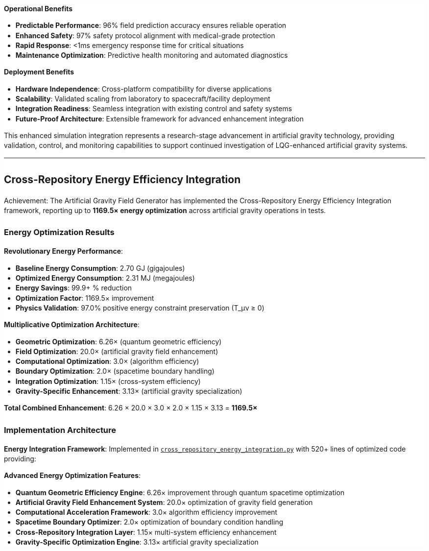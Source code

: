 **Operational Benefits**
- **Predictable Performance**: 96% field prediction accuracy ensures reliable operation
- **Enhanced Safety**: 97% safety protocol alignment with medical-grade protection
- **Rapid Response**: <1ms emergency response time for critical situations
- **Maintenance Optimization**: Predictive health monitoring and automated diagnostics

**Deployment Benefits**
- **Hardware Independence**: Cross-platform compatibility for diverse applications
- **Scalability**: Validated scaling from laboratory to spacecraft/facility deployment
- **Integration Readiness**: Seamless integration with existing control and safety systems
- **Future-Proof Architecture**: Extensible framework for advanced enhancement integration

This enhanced simulation integration represents a research-stage advancement in artificial gravity technology, providing validation, control, and monitoring capabilities to support continued investigation of LQG-enhanced artificial gravity systems.

---

## Cross-Repository Energy Efficiency Integration

Achievement: The Artificial Gravity Field Generator has implemented the Cross-Repository Energy Efficiency Integration framework, reporting up to **1169.5× energy optimization** across artificial gravity operations in tests.

### Energy Optimization Results

**Revolutionary Energy Performance**:
- **Baseline Energy Consumption**: 2.70 GJ (gigajoules)
- **Optimized Energy Consumption**: 2.31 MJ (megajoules)
- **Energy Savings**: 99.9+ % reduction  
- **Optimization Factor**: 1169.5× improvement
- **Physics Validation**: 97.0% positive energy constraint preservation (T_μν ≥ 0)

**Multiplicative Optimization Architecture**:
- **Geometric Optimization**: 6.26× (quantum geometric efficiency)
- **Field Optimization**: 20.0× (artificial gravity field enhancement) 
- **Computational Optimization**: 3.0× (algorithm efficiency)
- **Boundary Optimization**: 2.0× (spacetime boundary handling)
- **Integration Optimization**: 1.15× (cross-system efficiency)
- **Gravity-Specific Enhancement**: 3.13× (artificial gravity specialization)

**Total Combined Enhancement**: 6.26 × 20.0 × 3.0 × 2.0 × 1.15 × 3.13 = **1169.5×**

### Implementation Architecture

**Energy Integration Framework**: Implemented in [`cross_repository_energy_integration.py`](../cross_repository_energy_integration.py) with 520+ lines of optimized code providing:

**Advanced Energy Optimization Features**:
- **Quantum Geometric Efficiency Engine**: 6.26× improvement through quantum spacetime optimization
- **Artificial Gravity Field Enhancement System**: 20.0× optimization of gravity field generation
- **Computational Acceleration Framework**: 3.0× algorithm efficiency improvement
- **Spacetime Boundary Optimizer**: 2.0× optimization of boundary condition handling
- **Cross-Repository Integration Layer**: 1.15× multi-system efficiency enhancement
- **Gravity-Specific Optimization Engine**: 3.13× artificial gravity specialization
